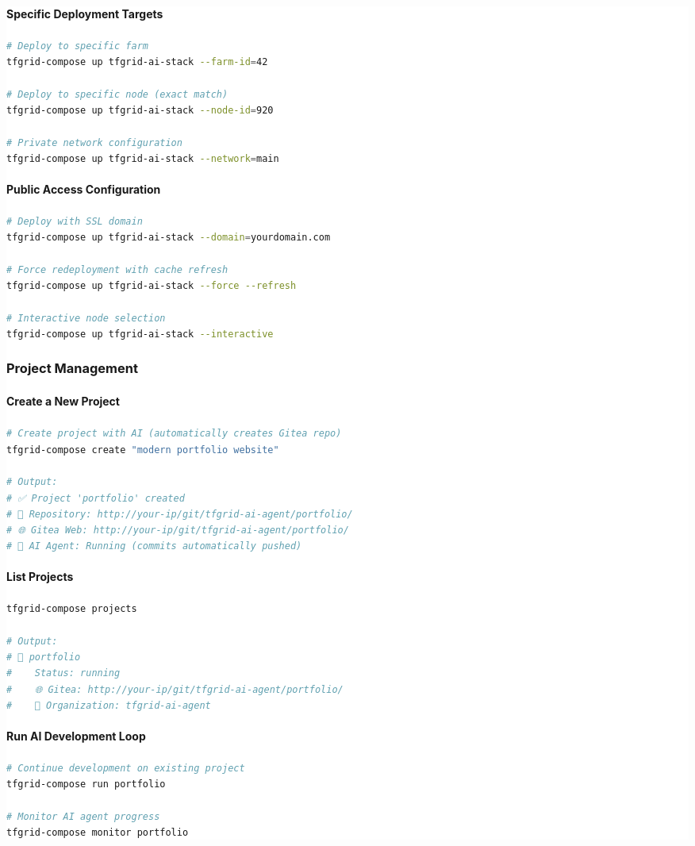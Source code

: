 #### Specific Deployment Targets
```bash
# Deploy to specific farm
tfgrid-compose up tfgrid-ai-stack --farm-id=42

# Deploy to specific node (exact match)
tfgrid-compose up tfgrid-ai-stack --node-id=920

# Private network configuration
tfgrid-compose up tfgrid-ai-stack --network=main
```

#### Public Access Configuration
```bash
# Deploy with SSL domain
tfgrid-compose up tfgrid-ai-stack --domain=yourdomain.com

# Force redeployment with cache refresh
tfgrid-compose up tfgrid-ai-stack --force --refresh

# Interactive node selection
tfgrid-compose up tfgrid-ai-stack --interactive
```

### Project Management

#### Create a New Project
```bash
# Create project with AI (automatically creates Gitea repo)
tfgrid-compose create "modern portfolio website"

# Output:
# ✅ Project 'portfolio' created
# 📝 Repository: http://your-ip/git/tfgrid-ai-agent/portfolio/
# 🌐 Gitea Web: http://your-ip/git/tfgrid-ai-agent/portfolio/
# 🤖 AI Agent: Running (commits automatically pushed)
```

#### List Projects
```bash
tfgrid-compose projects

# Output:
# 📁 portfolio
#    Status: running
#    🌐 Gitea: http://your-ip/git/tfgrid-ai-agent/portfolio/
#    🏢 Organization: tfgrid-ai-agent
```

#### Run AI Development Loop
```bash
# Continue development on existing project
tfgrid-compose run portfolio

# Monitor AI agent progress
tfgrid-compose monitor portfolio
```
